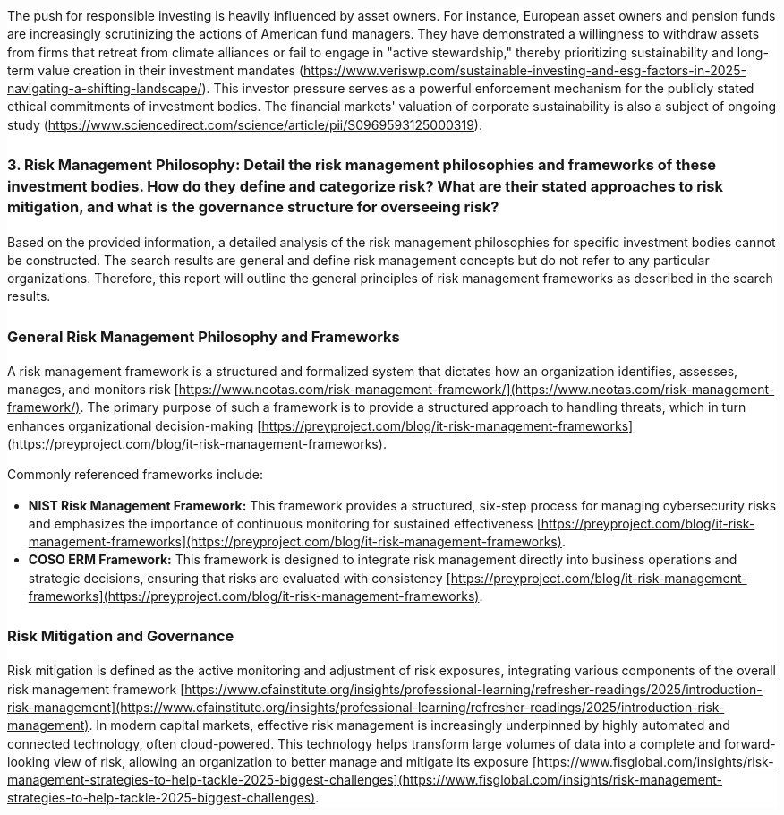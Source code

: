 The push for responsible investing is heavily influenced by asset owners. For instance, European asset owners and pension funds are increasingly scrutinizing the actions of American fund managers. They have demonstrated a willingness to withdraw assets from firms that retreat from climate alliances or fail to engage in "active stewardship," thereby prioritizing sustainability and long-term value creation in their investment mandates (https://www.veriswp.com/sustainable-investing-and-esg-factors-in-2025-navigating-a-shifting-landscape/). This investor pressure serves as a powerful enforcement mechanism for the publicly stated ethical commitments of investment bodies. The financial markets' valuation of corporate sustainability is also a subject of ongoing study (https://www.sciencedirect.com/science/article/pii/S0969593125000319).

 
 ### 3. Risk Management Philosophy: Detail the risk management philosophies and frameworks of these investment bodies. How do they define and categorize risk? What are their stated approaches to risk mitigation, and what is the governance structure for overseeing risk?

Based on the provided information, a detailed analysis of the risk management philosophies for specific investment bodies cannot be constructed. The search results are general and define risk management concepts but do not refer to any particular organizations. Therefore, this report will outline the general principles of risk management frameworks as described in the search results.

### **General Risk Management Philosophy and Frameworks**

A risk management framework is a structured and formalized system that dictates how an organization identifies, assesses, manages, and monitors risk [https://www.neotas.com/risk-management-framework/](https://www.neotas.com/risk-management-framework/). The primary purpose of such a framework is to provide a structured approach to handling threats, which in turn enhances organizational decision-making [https://preyproject.com/blog/it-risk-management-frameworks](https://preyproject.com/blog/it-risk-management-frameworks).

Commonly referenced frameworks include:
*   **NIST Risk Management Framework:** This framework provides a structured, six-step process for managing cybersecurity risks and emphasizes the importance of continuous monitoring for sustained effectiveness [https://preyproject.com/blog/it-risk-management-frameworks](https://preyproject.com/blog/it-risk-management-frameworks).
*   **COSO ERM Framework:** This framework is designed to integrate risk management directly into business operations and strategic decisions, ensuring that risks are evaluated with consistency [https://preyproject.com/blog/it-risk-management-frameworks](https://preyproject.com/blog/it-risk-management-frameworks).

### **Risk Mitigation and Governance**

Risk mitigation is defined as the active monitoring and adjustment of risk exposures, integrating various components of the overall risk management framework [https://www.cfainstitute.org/insights/professional-learning/refresher-readings/2025/introduction-risk-management](https://www.cfainstitute.org/insights/professional-learning/refresher-readings/2025/introduction-risk-management). In modern capital markets, effective risk management is increasingly underpinned by highly automated and connected technology, often cloud-powered. This technology helps transform large volumes of data into a complete and forward-looking view of risk, allowing an organization to better manage and mitigate its exposure [https://www.fisglobal.com/insights/risk-management-strategies-to-help-tackle-2025-biggest-challenges](https://www.fisglobal.com/insights/risk-management-strategies-to-help-tackle-2025-biggest-challenges).
